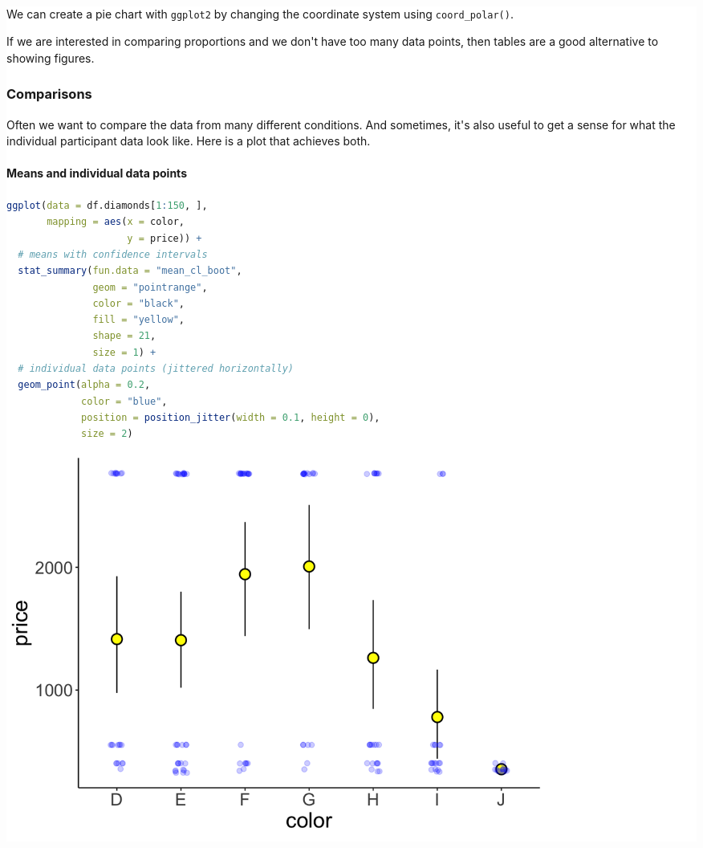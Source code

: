 We can create a pie chart with `ggplot2` by changing the coordinate system using `coord_polar()`.

If we are interested in comparing proportions and we don't have too many data points, then tables are a good alternative to showing figures. 

### Comparisons

Often we want to compare the data from many different conditions. And sometimes, it's also useful to get a sense for what the individual participant data look like. Here is a plot that achieves both. 

#### Means and individual data points


```r
ggplot(data = df.diamonds[1:150, ],
       mapping = aes(x = color,
                     y = price)) +
  # means with confidence intervals 
  stat_summary(fun.data = "mean_cl_boot",
               geom = "pointrange",
               color = "black",
               fill = "yellow",
               shape = 21,
               size = 1) + 
  # individual data points (jittered horizontally)
  geom_point(alpha = 0.2,
             color = "blue",
             position = position_jitter(width = 0.1, height = 0),
             size = 2)
```

<div class="figure">
<img src="30-visualization2_files/figure-html/diamonds-price-1.png" alt="Price of differently colored diamonds. Large yellow circles are means, small black circles are individual data poins, and the error bars are 95% bootstrapped confidence intervals." width="672" />